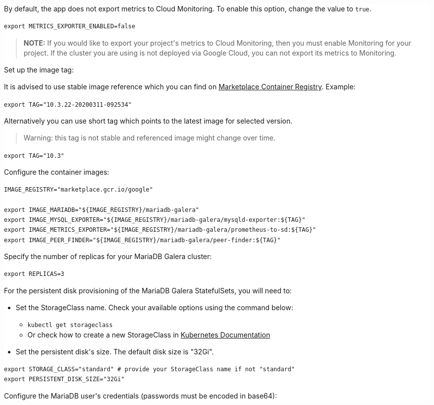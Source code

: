 By default, the app does not export metrics to Cloud Monitoring. To
enable this option, change the value to `true`.

```shell
export METRICS_EXPORTER_ENABLED=false
```

> **NOTE:** If you would like to export your project's metrics to
Cloud Monitoring, then you must enable Monitoring for your project.
If the cluster you are using is not deployed via Google Cloud, you
can not export its metrics to Monitoring.

Set up the image tag:

It is advised to use stable image reference which you can find on
[Marketplace Container Registry](https://marketplace.gcr.io/google/mariadb-galera).
Example:

```shell
export TAG="10.3.22-20200311-092534"
```

Alternatively you can use short tag which points to the latest image for selected version.
> Warning: this tag is not stable and referenced image might change over time.

```shell
export TAG="10.3"
```

Configure the container images:

```shell
IMAGE_REGISTRY="marketplace.gcr.io/google"

export IMAGE_MARIADB="${IMAGE_REGISTRY}/mariadb-galera"
export IMAGE_MYSQL_EXPORTER="${IMAGE_REGISTRY}/mariadb-galera/mysqld-exporter:${TAG}"
export IMAGE_METRICS_EXPORTER="${IMAGE_REGISTRY}/mariadb-galera/prometheus-to-sd:${TAG}"
export IMAGE_PEER_FINDER="${IMAGE_REGISTRY}/mariadb-galera/peer-finder:${TAG}"
```

Specify the number of replicas for your MariaDB Galera cluster:

```shell
export REPLICAS=3
```

For the persistent disk provisioning of the MariaDB Galera StatefulSets, you will need to:

 * Set the StorageClass name. Check your available options using the command below:
   * ```kubectl get storageclass```
   * Or check how to create a new StorageClass in [Kubernetes Documentation](https://kubernetes.io/docs/concepts/storage/storage-classes/#the-storageclass-resource)

 * Set the persistent disk's size. The default disk size is "32Gi".

```shell
export STORAGE_CLASS="standard" # provide your StorageClass name if not "standard"
export PERSISTENT_DISK_SIZE="32Gi"
```

Configure the MariaDB user's credentials (passwords must be encoded
in base64):
